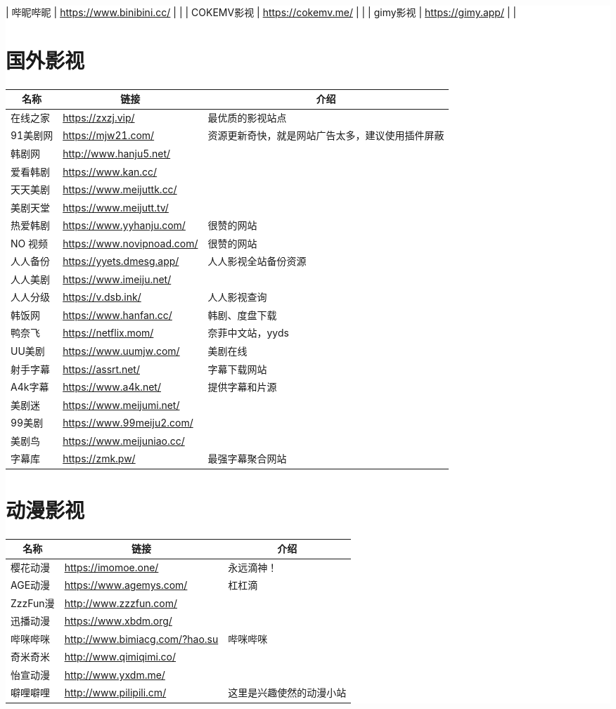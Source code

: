 | 哔昵哔昵 | https://www.binibini.cc/ | |
| COKEMV影视 | https://cokemv.me/ | |
| gimy影视 | https://gimy.app/ | |

# 国外影视

| 名称 | 链接 | 介绍 |
| ---- | ---- | ---- |
| 在线之家 | https://zxzj.vip/ | 最优质的影视站点 |
| 91美剧网 | https://mjw21.com/ | 资源更新奇快，就是网站广告太多，建议使用插件屏蔽 |
| 韩剧网 | http://www.hanju5.net/ | |
| 爱看韩剧 | https://www.kan.cc/ | |
| 天天美剧 | https://www.meijuttk.cc/ | |
| 美剧天堂 | https://www.meijutt.tv/ | |
| 热爱韩剧 | https://www.yyhanju.com/ | 很赞的网站 |
| NO 视频 | https://www.novipnoad.com/ | 很赞的网站 |
| 人人备份 | https://yyets.dmesg.app/ | 人人影视全站备份资源 |
| 人人美剧 | https://www.imeiju.net/ | |
| 人人分级 | https://v.dsb.ink/ | 人人影视查询 |
| 韩饭网 | https://www.hanfan.cc/ | 韩剧、度盘下载 |
| 鸭奈飞 | https://netflix.mom/ | 奈菲中文站，yyds |
| UU美剧 | https://www.uumjw.com/ | 美剧在线 |
| 射手字幕 | https://assrt.net/ | 字幕下载网站 |
| A4k字幕 | https://www.a4k.net/ | 提供字幕和片源 |
| 美剧迷 | https://www.meijumi.net/ | |
| 99美剧 | https://www.99meiju2.com/ | |
| 美剧鸟 | https://www.meijuniao.cc/ | |
| 字幕库 | https://zmk.pw/ | 最强字幕聚合网站 |

# 动漫影视

| 名称 | 链接 | 介绍 |
| ---- | ---- | ---- |
| 樱花动漫 | https://imomoe.one/ | 永远滴神！ |
| AGE动漫 | https://www.agemys.com/ | 杠杠滴 |
| ZzzFun漫 | http://www.zzzfun.com/ | |
| 迅播动漫 | https://www.xbdm.org/ | |
| 哔咪哔咪 | http://www.bimiacg.com/?hao.su | 哔咪哔咪 |
| 奇米奇米 | http://www.qimiqimi.co/ | |
| 怡宣动漫 | http://www.yxdm.me/ | |
| 噼哩噼哩 | http://www.pilipili.cm/ | 这里是兴趣使然的动漫小站 |